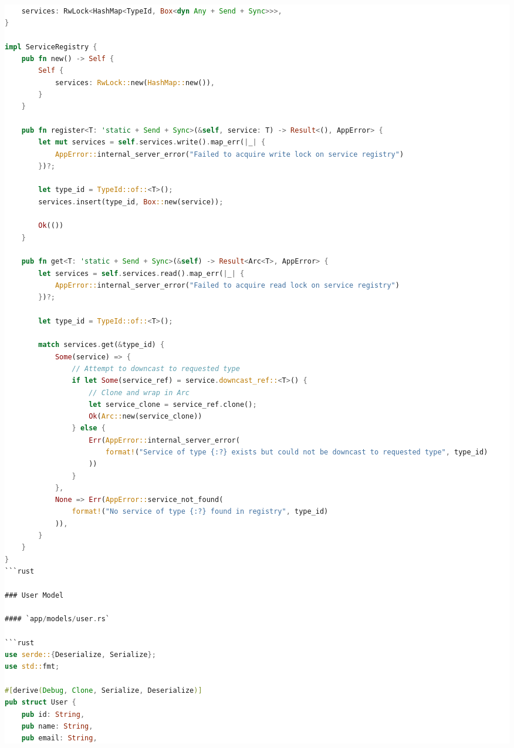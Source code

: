 ```rust
    services: RwLock<HashMap<TypeId, Box<dyn Any + Send + Sync>>>,
}

impl ServiceRegistry {
    pub fn new() -> Self {
        Self {
            services: RwLock::new(HashMap::new()),
        }
    }

    pub fn register<T: 'static + Send + Sync>(&self, service: T) -> Result<(), AppError> {
        let mut services = self.services.write().map_err(|_| {
            AppError::internal_server_error("Failed to acquire write lock on service registry")
        })?;
        
        let type_id = TypeId::of::<T>();
        services.insert(type_id, Box::new(service));
        
        Ok(())
    }

    pub fn get<T: 'static + Send + Sync>(&self) -> Result<Arc<T>, AppError> {
        let services = self.services.read().map_err(|_| {
            AppError::internal_server_error("Failed to acquire read lock on service registry")
        })?;
        
        let type_id = TypeId::of::<T>();
        
        match services.get(&type_id) {
            Some(service) => {
                // Attempt to downcast to requested type
                if let Some(service_ref) = service.downcast_ref::<T>() {
                    // Clone and wrap in Arc
                    let service_clone = service_ref.clone();
                    Ok(Arc::new(service_clone))
                } else {
                    Err(AppError::internal_server_error(
                        format!("Service of type {:?} exists but could not be downcast to requested type", type_id)
                    ))
                }
            },
            None => Err(AppError::service_not_found(
                format!("No service of type {:?} found in registry", type_id)
            )),
        }
    }
}
```rust

### User Model

#### `app/models/user.rs`

```rust
use serde::{Deserialize, Serialize};
use std::fmt;

#[derive(Debug, Clone, Serialize, Deserialize)]
pub struct User {
    pub id: String,
    pub name: String,
    pub email: String,
```